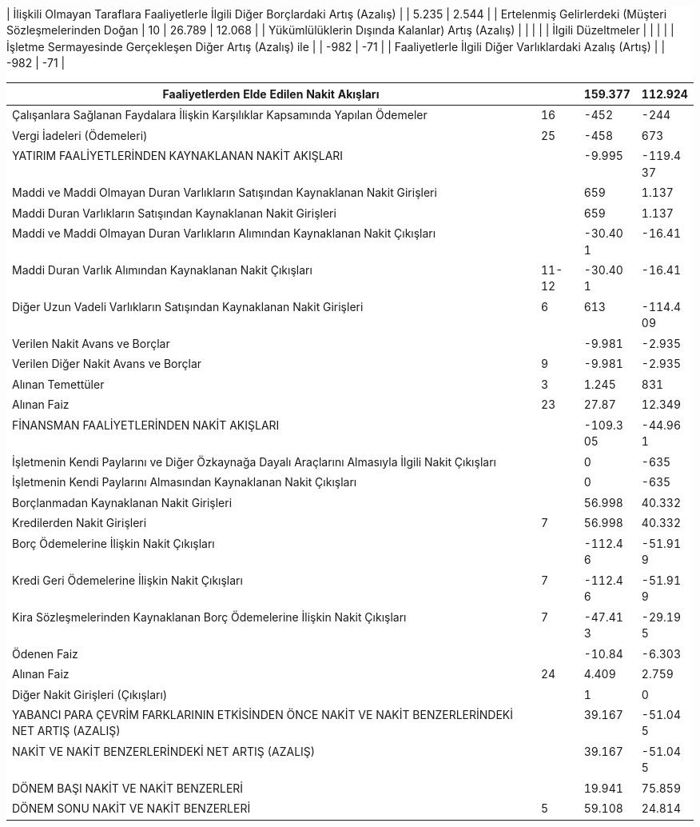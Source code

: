 | İlişkili Olmayan Taraflara Faaliyetlerle İlgili Diğer  Borçlardaki Artış (Azalış)                                                             |                    | 5.235                                | 2.544                                  |
| Ertelenmiş Gelirlerdeki (Müşteri Sözleşmelerinden Doğan                                                                                       | 10                 | 26.789                               | 12.068                                 |
| Yükümlülüklerin Dışında Kalanlar) Artış (Azalış)                                                                                              |                    |                                      |                                        |
| İlgili Düzeltmeler                                                                                                                            |                    |                                      |                                        |
| İşletme Sermayesinde Gerçekleşen Diğer Artış (Azalış) ile                                                                                     |                    | -982                                 | -71                                    |
| Faaliyetlerle İlgili Diğer Varlıklardaki Azalış (Artış)                                                                                       |                    | -982                                 | -71                                    |

| Faaliyetlerden Elde Edilen Nakit Akışları                                                          |       |   159.377 |   112.924 |
|----------------------------------------------------------------------------------------------------|-------|-----------|-----------|
| Çalışanlara Sağlanan Faydalara İlişkin Karşılıklar  Kapsamında Yapılan Ödemeler                    | 16    |  -452     |  -244     |
| Vergi İadeleri (Ödemeleri)                                                                         | 25    |  -458     |   673     |
| YATIRIM FAALİYETLERİNDEN KAYNAKLANAN NAKİT AKIŞLARI                                                |       |    -9.995 |  -119.437 |
| Maddi ve Maddi Olmayan Duran Varlıkların Satışından  Kaynaklanan Nakit Girişleri                   |       |   659     |     1.137 |
| Maddi Duran Varlıkların Satışından Kaynaklanan Nakit  Girişleri                                    |       |   659     |     1.137 |
| Maddi ve Maddi Olmayan Duran Varlıkların Alımından  Kaynaklanan Nakit Çıkışları                    |       |   -30.401 |   -16.41  |
| Maddi Duran Varlık Alımından Kaynaklanan Nakit  Çıkışları                                          | 11-12 |   -30.401 |   -16.41  |
| Diğer Uzun Vadeli Varlıkların Satışından Kaynaklanan Nakit  Girişleri                              | 6     |   613     |  -114.409 |
| Verilen Nakit Avans ve Borçlar                                                                     |       |    -9.981 |    -2.935 |
| Verilen Diğer Nakit Avans ve Borçlar                                                               | 9     |    -9.981 |    -2.935 |
| Alınan Temettüler                                                                                  | 3     |     1.245 |   831     |
| Alınan Faiz                                                                                        | 23    |    27.87  |    12.349 |
| FİNANSMAN FAALİYETLERİNDEN NAKİT AKIŞLARI                                                          |       |  -109.305 |   -44.961 |
| İşletmenin Kendi Paylarını ve Diğer Özkaynağa Dayalı  Araçlarını Almasıyla İlgili Nakit Çıkışları  |       |     0     |  -635     |
| İşletmenin Kendi Paylarını Almasından Kaynaklanan  Nakit Çıkışları                                 |       |     0     |  -635     |
| Borçlanmadan Kaynaklanan Nakit Girişleri                                                           |       |    56.998 |    40.332 |
| Kredilerden Nakit Girişleri                                                                        | 7     |    56.998 |    40.332 |
| Borç Ödemelerine İlişkin Nakit Çıkışları                                                           |       |  -112.46  |   -51.919 |
| Kredi Geri Ödemelerine İlişkin Nakit Çıkışları                                                     | 7     |  -112.46  |   -51.919 |
| Kira Sözleşmelerinden Kaynaklanan Borç Ödemelerine  İlişkin Nakit Çıkışları                        | 7     |   -47.413 |   -29.195 |
| Ödenen Faiz                                                                                        |       |   -10.84  |    -6.303 |
| Alınan Faiz                                                                                        | 24    |     4.409 |     2.759 |
| Diğer Nakit Girişleri (Çıkışları)                                                                  |       |     1     |     0     |
| YABANCI PARA ÇEVRİM FARKLARININ ETKİSİNDEN ÖNCE NAKİT  VE NAKİT BENZERLERİNDEKİ NET ARTIŞ (AZALIŞ) |       |    39.167 |   -51.045 |
| NAKİT VE NAKİT BENZERLERİNDEKİ NET ARTIŞ (AZALIŞ)                                                  |       |    39.167 |   -51.045 |
| DÖNEM BAŞI NAKİT VE NAKİT BENZERLERİ                                                               |       |    19.941 |    75.859 |
| DÖNEM SONU NAKİT VE NAKİT BENZERLERİ                                                               | 5     |    59.108 |    24.814 |
